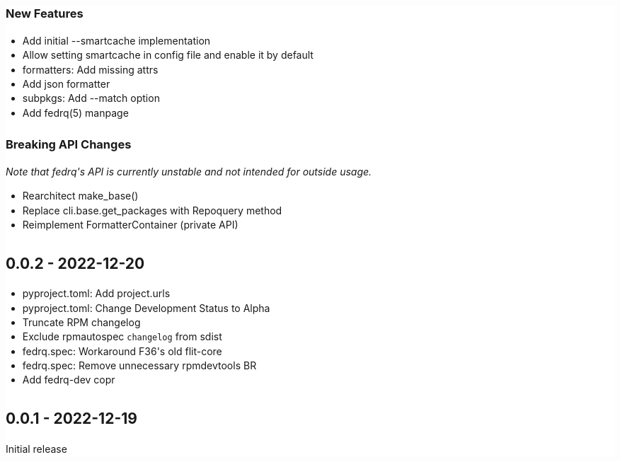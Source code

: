 ### New Features
- Add initial --smartcache implementation
- Allow setting smartcache in config file and enable it by default
- formatters: Add missing attrs
- Add json formatter
- subpkgs: Add --match option
- Add fedrq(5) manpage

### Breaking API Changes
*Note that fedrq's API is currently unstable and not intended for
outside usage.*

- Rearchitect make_base()
- Replace cli.base.get_packages with Repoquery method
- Reimplement FormatterContainer (private API)


## 0.0.2 - 2022-12-20

- pyproject.toml: Add project.urls
- pyproject.toml: Change Development Status to Alpha
- Truncate RPM changelog
- Exclude rpmautospec `changelog` from sdist
- fedrq.spec: Workaround F36's old flit-core
- fedrq.spec: Remove unnecessary rpmdevtools BR
- Add fedrq-dev copr


## 0.0.1 - 2022-12-19

Initial release
